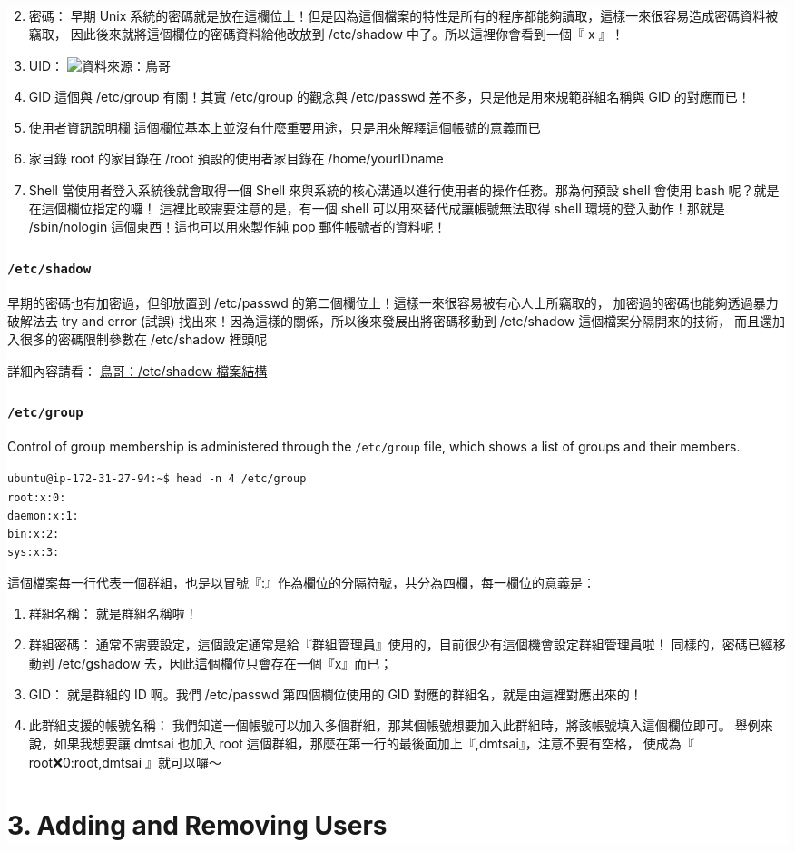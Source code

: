 2. 密碼：
早期 Unix 系統的密碼就是放在這欄位上！但是因為這個檔案的特性是所有的程序都能夠讀取，這樣一來很容易造成密碼資料被竊取， 因此後來就將這個欄位的密碼資料給他改放到 /etc/shadow 中了。所以這裡你會看到一個『 x 』！

3. UID：
![資料來源：鳥哥](https://lh5.googleusercontent.com/kZDKBDkeEs8mmyEsJNC78JD5tTmtdtmU72h3ZnjMt1c=w1743-h1090-no)

4. GID
這個與 /etc/group 有關！其實 /etc/group 的觀念與 /etc/passwd 差不多，只是他是用來規範群組名稱與 GID 的對應而已！
5. 使用者資訊說明欄
這個欄位基本上並沒有什麼重要用途，只是用來解釋這個帳號的意義而已
6. 家目錄
root 的家目錄在 /root
預設的使用者家目錄在 /home/yourIDname
7. Shell
當使用者登入系統後就會取得一個 Shell 來與系統的核心溝通以進行使用者的操作任務。那為何預設 shell 會使用 bash 呢？就是在這個欄位指定的囉！ 這裡比較需要注意的是，有一個 shell 可以用來替代成讓帳號無法取得 shell 環境的登入動作！那就是 /sbin/nologin 這個東西！這也可以用來製作純 pop 郵件帳號者的資料呢！

### `/etc/shadow`
早期的密碼也有加密過，但卻放置到 /etc/passwd 的第二個欄位上！這樣一來很容易被有心人士所竊取的， 加密過的密碼也能夠透過暴力破解法去 try and error (試誤) 找出來！因為這樣的關係，所以後來發展出將密碼移動到 /etc/shadow 這個檔案分隔開來的技術， 而且還加入很多的密碼限制參數在 /etc/shadow 裡頭呢

詳細內容請看：
[鳥哥：/etc/shadow 檔案結構](http://linux.vbird.org/linux_basic/0410accountmanager.php#shadow_file)

### `/etc/group`
Control of group membership is administered through the ```/etc/group``` file, which shows a list of groups and their members.
```
ubuntu@ip-172-31-27-94:~$ head -n 4 /etc/group
root:x:0:
daemon:x:1:
bin:x:2:
sys:x:3:
```
這個檔案每一行代表一個群組，也是以冒號『:』作為欄位的分隔符號，共分為四欄，每一欄位的意義是：

1. 群組名稱：
就是群組名稱啦！

2. 群組密碼：
通常不需要設定，這個設定通常是給『群組管理員』使用的，目前很少有這個機會設定群組管理員啦！ 同樣的，密碼已經移動到 /etc/gshadow 去，因此這個欄位只會存在一個『x』而已；

3. GID：
就是群組的 ID 啊。我們 /etc/passwd 第四個欄位使用的 GID 對應的群組名，就是由這裡對應出來的！

4. 此群組支援的帳號名稱：
我們知道一個帳號可以加入多個群組，那某個帳號想要加入此群組時，將該帳號填入這個欄位即可。 舉例來說，如果我想要讓 dmtsai 也加入 root 這個群組，那麼在第一行的最後面加上『,dmtsai』，注意不要有空格， 使成為『 root:x:0:root,dmtsai 』就可以囉～



# 3. Adding and Removing Users
